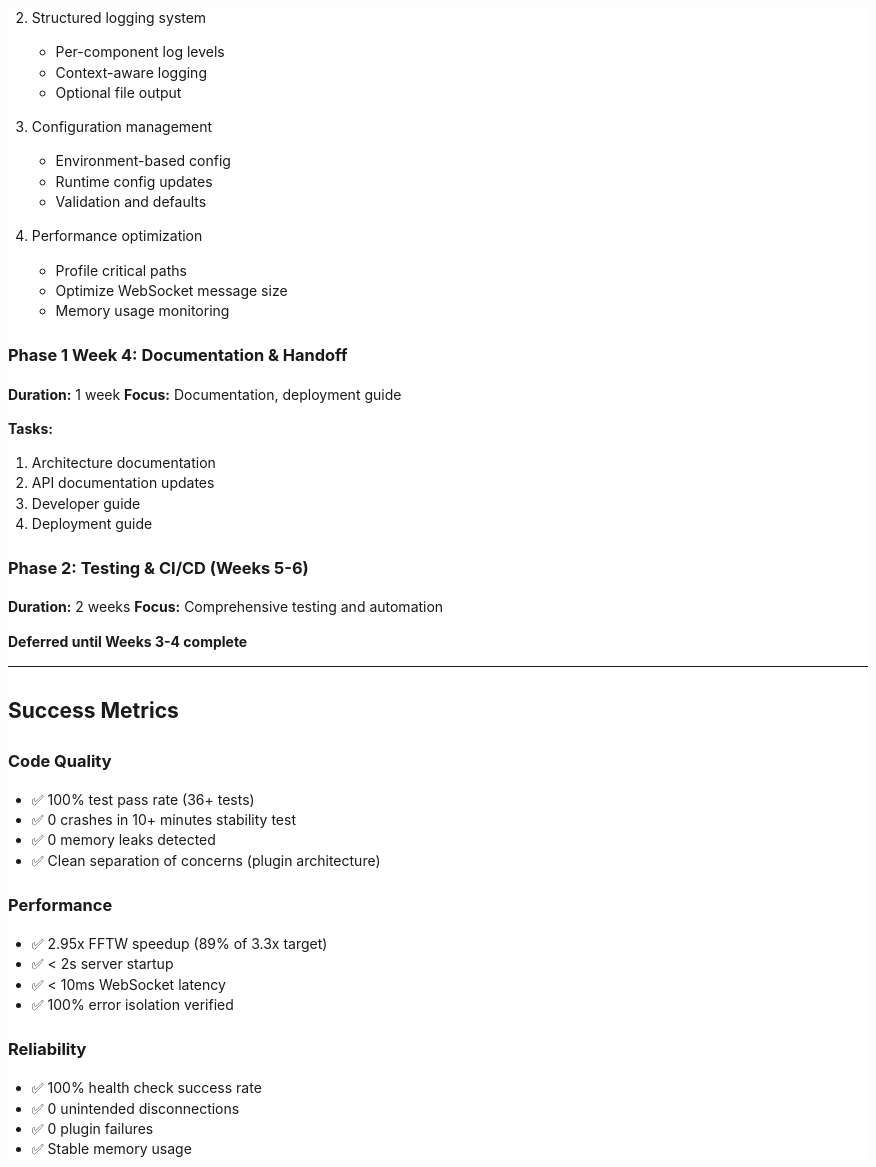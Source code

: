 2. Structured logging system
   - Per-component log levels
   - Context-aware logging
   - Optional file output

3. Configuration management
   - Environment-based config
   - Runtime config updates
   - Validation and defaults

4. Performance optimization
   - Profile critical paths
   - Optimize WebSocket message size
   - Memory usage monitoring

### Phase 1 Week 4: Documentation & Handoff
**Duration:** 1 week
**Focus:** Documentation, deployment guide

**Tasks:**
1. Architecture documentation
2. API documentation updates
3. Developer guide
4. Deployment guide

### Phase 2: Testing & CI/CD (Weeks 5-6)
**Duration:** 2 weeks
**Focus:** Comprehensive testing and automation

**Deferred until Weeks 3-4 complete**

---

## Success Metrics

### Code Quality
- ✅ 100% test pass rate (36+ tests)
- ✅ 0 crashes in 10+ minutes stability test
- ✅ 0 memory leaks detected
- ✅ Clean separation of concerns (plugin architecture)

### Performance
- ✅ 2.95x FFTW speedup (89% of 3.3x target)
- ✅ < 2s server startup
- ✅ < 10ms WebSocket latency
- ✅ 100% error isolation verified

### Reliability
- ✅ 100% health check success rate
- ✅ 0 unintended disconnections
- ✅ 0 plugin failures
- ✅ Stable memory usage
